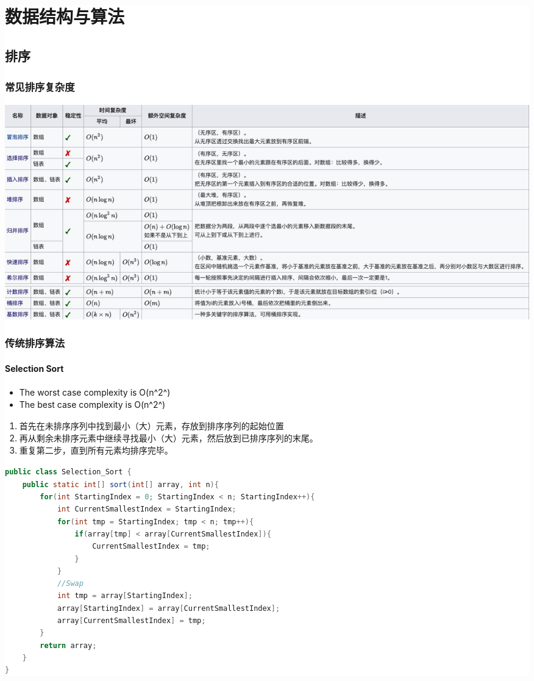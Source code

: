 # 数据结构与算法

## 排序

### 常见排序复杂度

![image-20201108154504589](%E7%AC%94%E8%AE%B0.assets/image-20201108154504589.png)

### 传统排序算法

#### Selection Sort

- The worst case complexity is O(n^2^)
- The best case complexity is O(n^2^)

1. 首先在未排序序列中找到最小（大）元素，存放到排序序列的起始位置
2. 再从剩余未排序元素中继续寻找最小（大）元素，然后放到已排序序列的末尾。
3. 重复第二步，直到所有元素均排序完毕。

```java
public class Selection_Sort {
    public static int[] sort(int[] array, int n){
        for(int StartingIndex = 0; StartingIndex < n; StartingIndex++){
            int CurrentSmallestIndex = StartingIndex;
            for(int tmp = StartingIndex; tmp < n; tmp++){
                if(array[tmp] < array[CurrentSmallestIndex]){
                    CurrentSmallestIndex = tmp;
                }
            }
            //Swap
            int tmp = array[StartingIndex];
            array[StartingIndex] = array[CurrentSmallestIndex];
            array[CurrentSmallestIndex] = tmp;
        }
        return array;
    }
}
```
